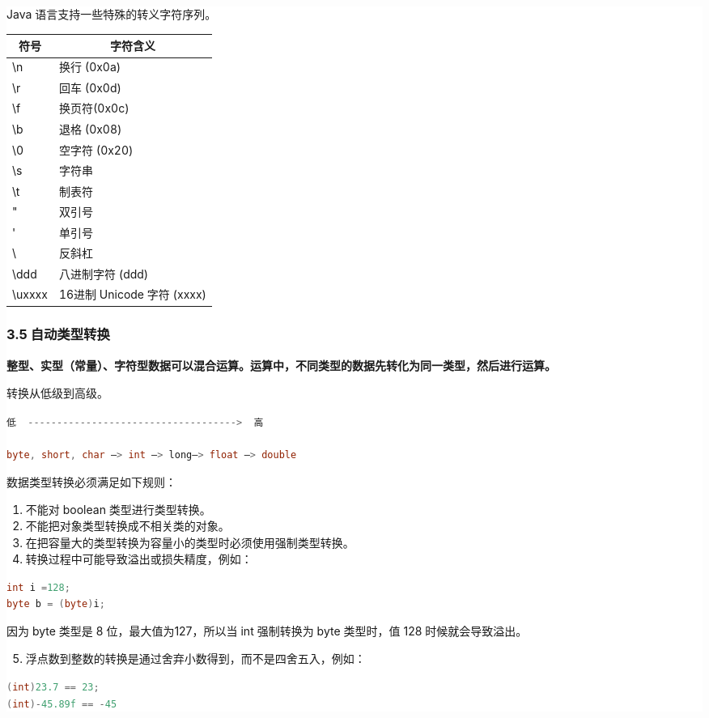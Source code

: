 Java 语言支持一些特殊的转义字符序列。

| 符号   | 字符含义                 |
| ------ | ------------------------ |
| \n     | 换行 (0x0a)              |
| \r     | 回车 (0x0d)              |
| \f     | 换页符(0x0c)             |
| \b     | 退格 (0x08)              |
| \0     | 空字符 (0x20)            |
| \s     | 字符串                   |
| \t     | 制表符                   |
| \"     | 双引号                   |
| \'     | 单引号                   |
| \\     | 反斜杠                   |
| \ddd   | 八进制字符 (ddd)         |
| \uxxxx | 16进制 Unicode 字符 (xxxx) |

### 3.5 自动类型转换

**整型、实型（常量）、字符型数据可以混合运算。运算中，不同类型的数据先转化为同一类型，然后进行运算。**

转换从低级到高级。

```java
低  ------------------------------------>  高

byte, short, char —> int —> long—> float —> double 
```

数据类型转换必须满足如下规则：

1. 不能对 boolean 类型进行类型转换。
2. 不能把对象类型转换成不相关类的对象。
3. 在把容量大的类型转换为容量小的类型时必须使用强制类型转换。
4. 转换过程中可能导致溢出或损失精度，例如：

```java
int i =128;   
byte b = (byte)i;
```

因为 byte 类型是 8 位，最大值为127，所以当 int 强制转换为 byte 类型时，值 128 时候就会导致溢出。

5. 浮点数到整数的转换是通过舍弃小数得到，而不是四舍五入，例如：

```java
(int)23.7 == 23;        
(int)-45.89f == -45
```
